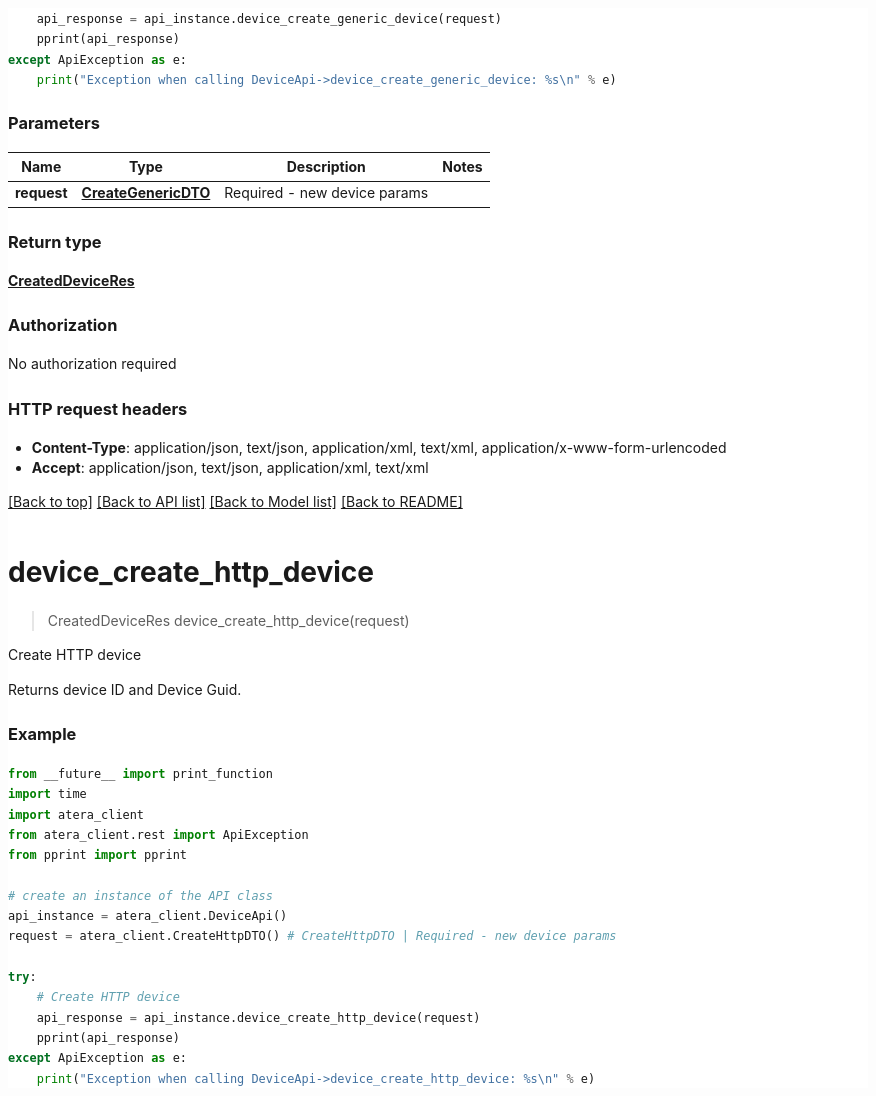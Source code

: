 ```python
    api_response = api_instance.device_create_generic_device(request)
    pprint(api_response)
except ApiException as e:
    print("Exception when calling DeviceApi->device_create_generic_device: %s\n" % e)
```

### Parameters

Name | Type | Description  | Notes
------------- | ------------- | ------------- | -------------
 **request** | [**CreateGenericDTO**](CreateGenericDTO.md)| Required - new device params | 

### Return type

[**CreatedDeviceRes**](CreatedDeviceRes.md)

### Authorization

No authorization required

### HTTP request headers

 - **Content-Type**: application/json, text/json, application/xml, text/xml, application/x-www-form-urlencoded
 - **Accept**: application/json, text/json, application/xml, text/xml

[[Back to top]](#) [[Back to API list]](../README.md#documentation-for-api-endpoints) [[Back to Model list]](../README.md#documentation-for-models) [[Back to README]](../README.md)

# **device_create_http_device**
> CreatedDeviceRes device_create_http_device(request)

Create HTTP device

Returns device ID and Device Guid.

### Example
```python
from __future__ import print_function
import time
import atera_client
from atera_client.rest import ApiException
from pprint import pprint

# create an instance of the API class
api_instance = atera_client.DeviceApi()
request = atera_client.CreateHttpDTO() # CreateHttpDTO | Required - new device params

try:
    # Create HTTP device
    api_response = api_instance.device_create_http_device(request)
    pprint(api_response)
except ApiException as e:
    print("Exception when calling DeviceApi->device_create_http_device: %s\n" % e)
```

